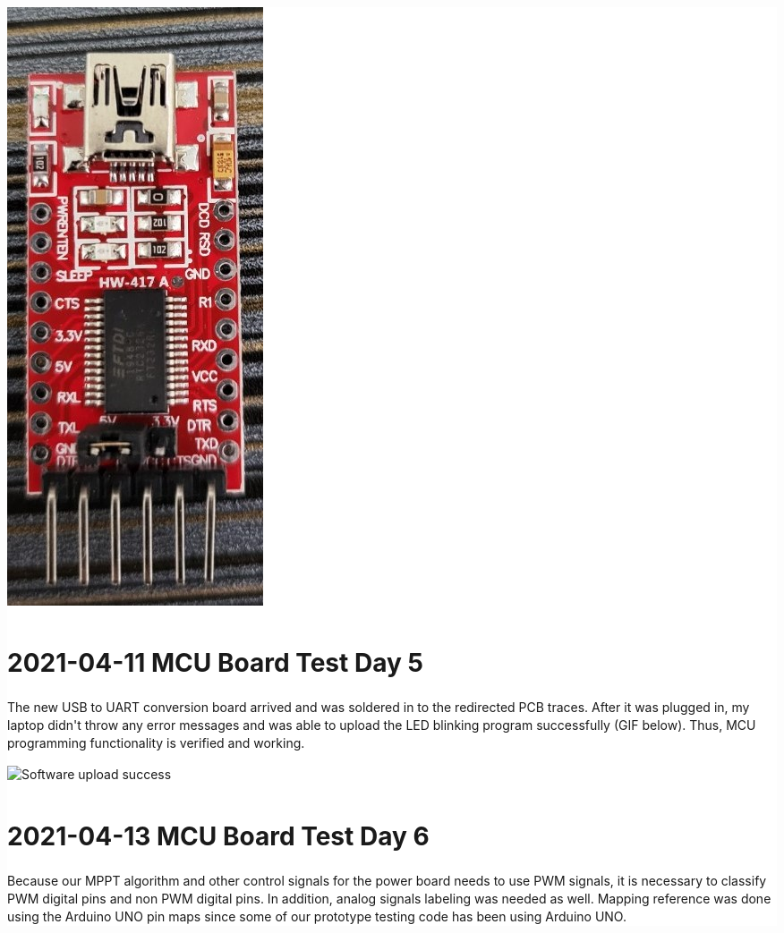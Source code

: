 ![Faulty FTDI Chip](faulty_ftdi.jpg)

# 2021-04-11 MCU Board Test Day 5 <a name= "Test5"></a> 
The new USB to UART conversion board arrived and was soldered in to the redirected PCB traces. After it was plugged in, my laptop didn't throw any error messages and was able to upload the LED blinking program successfully (GIF below). Thus, MCU programming functionality is verified and working. 

![Software upload success](blinkg.gif)

# 2021-04-13 MCU Board Test Day 6 <a name= "Test6"></a> 
Because our MPPT algorithm and other control signals for the power board needs to use PWM signals, it is necessary to classify PWM digital pins and non PWM digital pins. In addition, analog signals labeling was needed as well. Mapping reference was done using the Arduino UNO pin maps since some of our prototype testing code has been using Arduino UNO. 
